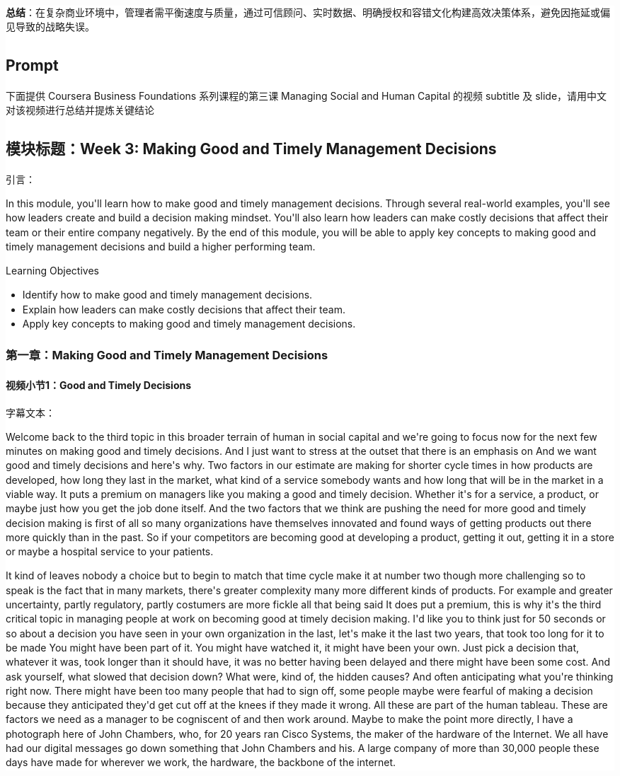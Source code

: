 **总结**：在复杂商业环境中，管理者需平衡速度与质量，通过可信顾问、实时数据、明确授权和容错文化构建高效决策体系，避免因拖延或偏见导致的战略失误。



## Prompt

下面提供 Coursera Business Foundations 系列课程的第三课 Managing Social and Human Capital 的视频 subtitle 及 slide，请用中文对该视频进行总结并提炼关键结论

## 模块标题：Week 3: Making Good and Timely Management Decisions

引言：

In this module, you'll learn how to make good and timely management decisions. Through several real-world examples, you'll see how leaders create and build a decision making mindset. You'll also learn how leaders can make costly decisions that affect their team or their entire company negatively. By the end of this module, you will be able to apply key concepts to making good and timely management decisions and build a higher performing team.

Learning Objectives
- Identify how to make good and timely management decisions.
- Explain how leaders can make costly decisions that affect their team.
- Apply key concepts to making good and timely management decisions.

### 第一章：Making Good and Timely Management Decisions

#### 视频小节1：Good and Timely Decisions

字幕文本：

Welcome back to the third topic in this broader terrain of human in social capital and we're going to focus now for the next few minutes on making good and timely decisions. And I just want to stress at the outset that there is an emphasis on And we want good and timely decisions and here's why. Two factors in our estimate are making for shorter cycle times in how products are developed, how long they last in the market, what kind of a service somebody wants and how long that will be in the market in a viable way. It puts a premium on managers like you making a good and timely decision. Whether it's for a service, a product, or maybe just how you get the job done itself. And the two factors that we think are pushing the need for more good and timely decision making is first of all so many organizations have themselves innovated and found ways of getting products out there more quickly than in the past. So if your competitors are becoming good at developing a product, getting it out, getting it in a store or maybe a hospital service to your patients.

It kind of leaves nobody a choice but to begin to match that time cycle make it at number two though more challenging so to speak is the fact that in many markets, there's greater complexity many more different kinds of products. For example and greater uncertainty, partly regulatory, partly costumers are more fickle all that being said It does put a premium, this is why it's the third critical topic in managing people at work on becoming good at timely decision making. I'd like you to think just for 50 seconds or so about a decision you have seen in your own organization in the last, let's make it the last two years, that took too long for it to be made You might have been part of it. You might have watched it, it might have been your own. Just pick a decision that, whatever it was, took longer than it should have, it was no better having been delayed and there might have been some cost. And ask yourself, what slowed that decision down? What were, kind of, the hidden causes? And often anticipating what you're thinking right now. There might have been too many people that had to sign off, some people maybe were fearful of making a decision because they anticipated they'd get cut off at the knees if they made it wrong. All these are part of the human tableau. These are factors we need as a manager to be cogniscent of and then work around. Maybe to make the point more directly, I have a photograph here of John Chambers, who, for 20 years ran Cisco Systems, the maker of the hardware of the Internet. We all have had our digital messages go down something that John Chambers and his. A large company of more than 30,000 people these days have made for wherever we work, the hardware, the backbone of the internet.
